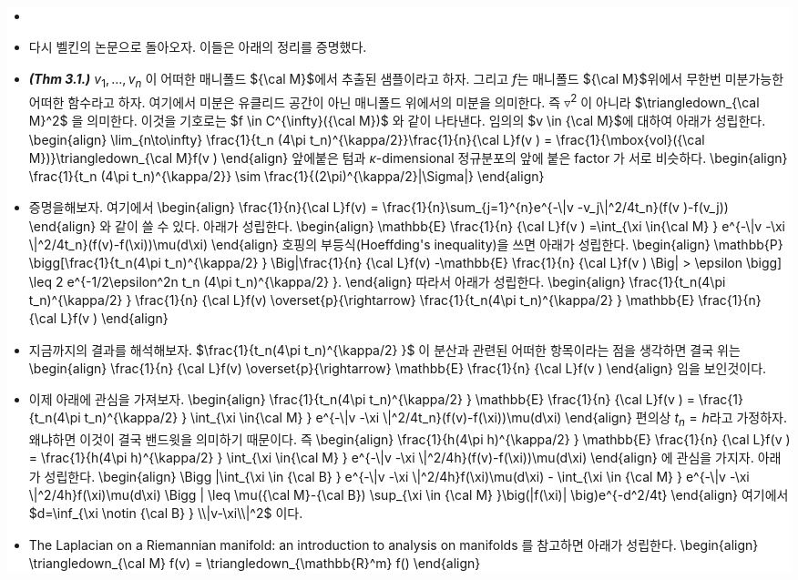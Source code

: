 - 

- 다시 벨킨의 논문으로 돌아오자. 이들은 아래의 정리를 증명했다. 

- ***(Thm 3.1.)*** $v_1,\dots,v_n$ 이 어떠한 매니폴드 ${\cal M}$에서 추출된 샘플이라고 하자. 그리고 $f$는 매니폴드 ${\cal M}$위에서 무한번 미분가능한 어떠한 함수라고 하자. 여기에서 미분은 유클리드 공간이 아닌 매니폴드 위에서의 미분을 의미한다. 즉 $\triangledown^2$ 이 아니라 $\triangledown_{\cal M}^2$ 을 의미한다. 이것을 기호로는 $f \in C^{\infty}({\cal M})$ 와 같이 나타낸다. 임의의 $v \in {\cal M}$에 대하여 아래가 성립한다. 
\begin{align}
\lim_{n\to\infty} \frac{1}{t_n (4\pi t_n)^{\kappa/2}}\frac{1}{n}{\cal L}f(v ) = \frac{1}{\mbox{vol}({\cal M})}\triangledown_{\cal M}f(v )
\end{align}
앞에붙은 텀과 $\kappa$-dimensional 정규분포의 앞에 붙은 factor 가 서로 비슷하다. 
\begin{align}
\frac{1}{t_n (4\pi t_n)^{\kappa/2}} \sim \frac{1}{(2\pi)^{\kappa/2}|\Sigma|} 
\end{align}

- 증명을해보자. 여기에서 
\begin{align}
\frac{1}{n}{\cal L}f(v) = \frac{1}{n}\sum_{j=1}^{n}e^{-\\|v -v_j\\|^2/4t_n}(f(v )-f(v_j))
\end{align}
와 같이 쓸 수 있다. 아래가 성립한다. 
\begin{align}
\mathbb{E} \frac{1}{n} {\cal L}f(v ) =\int_{\xi \in{\cal M} } e^{-\\|v -\xi \\|^2/4t_n}(f(v)-f(\xi))\mu(d\xi)
\end{align}
호핑의 부등식(Hoeffding's inequality)을 쓰면 아래가 성립한다. 
\begin{align}
\mathbb{P} \bigg[\frac{1}{t_n(4\pi t_n)^{\kappa/2} } \Big|\frac{1}{n} {\cal L}f(v) -\mathbb{E} \frac{1}{n} {\cal L}f(v ) \Big| > \epsilon  \bigg]  \leq 2 e^{-1/2\epsilon^2n t_n (4\pi t_n)^{\kappa/2} }.
\end{align}
따라서 아래가 성립한다. 
\begin{align}
\frac{1}{t_n(4\pi t_n)^{\kappa/2} } \frac{1}{n} {\cal L}f(v) \overset{p}{\rightarrow} \frac{1}{t_n(4\pi t_n)^{\kappa/2} } \mathbb{E} \frac{1}{n} {\cal L}f(v ) 
\end{align}

- 지금까지의 결과를 해석해보자. $\frac{1}{t_n(4\pi t_n)^{\kappa/2} }$ 이 분산과 관련된 어떠한 항목이라는 점을 생각하면 결국 위는 
\begin{align}
\frac{1}{n} {\cal L}f(v) \overset{p}{\rightarrow} \mathbb{E} \frac{1}{n} {\cal L}f(v ) 
\end{align}
임을 보인것이다. 


- 이제 아래에 관심을 가져보자. 
\begin{align}
\frac{1}{t_n(4\pi t_n)^{\kappa/2} } \mathbb{E} \frac{1}{n} {\cal L}f(v ) = \frac{1}{t_n(4\pi t_n)^{\kappa/2} } \int_{\xi \in{\cal M} } e^{-\\|v -\xi \\|^2/4t_n}(f(v)-f(\xi))\mu(d\xi)
\end{align}
편의상 $t_n=h$라고 가정하자. 왜냐하면 이것이 결국 밴드윗을 의미하기 때문이다. 즉 
\begin{align}
\frac{1}{h(4\pi h)^{\kappa/2} } \mathbb{E} \frac{1}{n} {\cal L}f(v ) = \frac{1}{h(4\pi h)^{\kappa/2} } \int_{\xi \in{\cal M} } e^{-\\|v -\xi \\|^2/4h}(f(v)-f(\xi))\mu(d\xi)
\end{align}
에 관심을 가지자. 아래가 성립한다. 
\begin{align}
\Bigg \|\int_{\xi \in {\cal B} } e^{-\\|v -\xi \\|^2/4h}f(\xi)\mu(d\xi) - \int_{\xi \in {\cal M} } e^{-\\|v -\xi \\|^2/4h}f(\xi)\mu(d\xi) \Bigg \| \leq \mu({\cal M}-{\cal B}) \sup_{\xi \in {\cal M} }\big(\|f(\xi)\| \big)e^{-d^2/4t}
\end{align}
여기에서 $d=\inf_{\xi \notin {\cal B} } \\|v-\xi\\|^2$ 이다. 

- The Laplacian on a Riemannian manifold: an introduction to analysis on manifolds 를 참고하면 아래가 성립한다. 
\begin{align}
\triangledown_{\cal M} f(v) = \triangledown_{\mathbb{R}^m} f(\)
\end{align}
